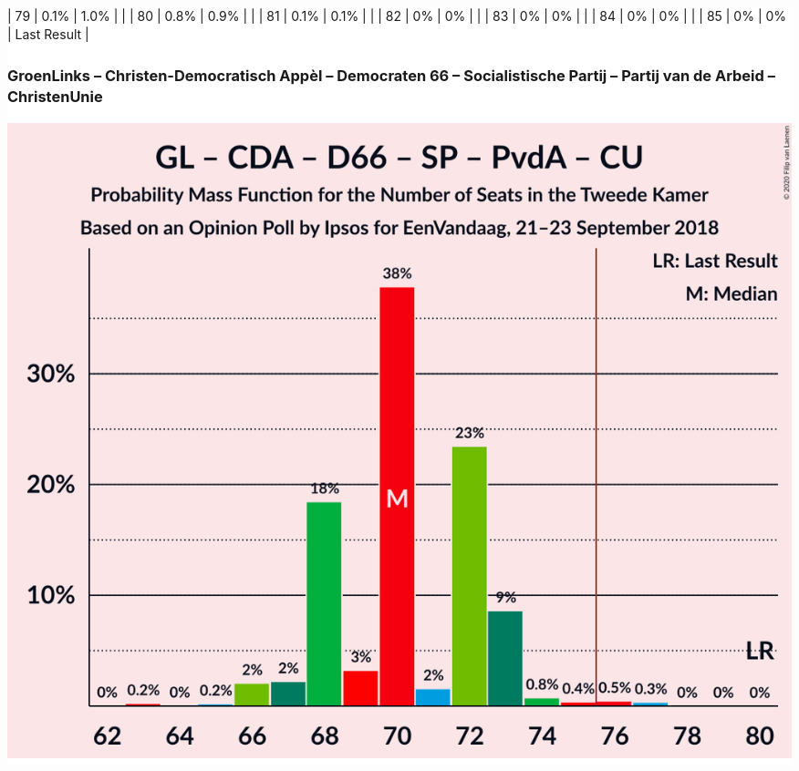 | 79 | 0.1% | 1.0% |  |
| 80 | 0.8% | 0.9% |  |
| 81 | 0.1% | 0.1% |  |
| 82 | 0% | 0% |  |
| 83 | 0% | 0% |  |
| 84 | 0% | 0% |  |
| 85 | 0% | 0% | Last Result |

### GroenLinks – Christen-Democratisch Appèl – Democraten 66 – Socialistische Partij – Partij van de Arbeid – ChristenUnie

![Graph with seats probability mass function not yet produced](2018-09-23-Ipsos-coalitions-seats-pmf-gl–cda–d66–sp–pvda–cu.png "Seats Probability Mass Function")
